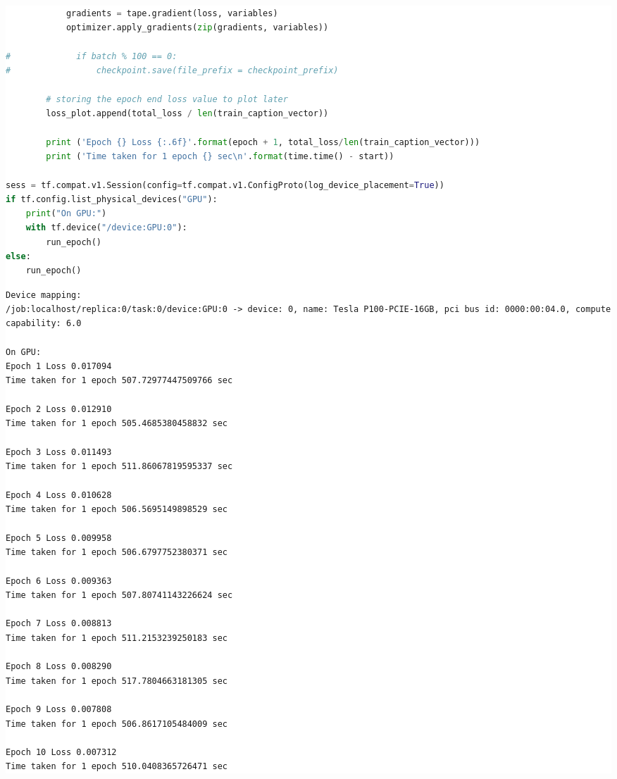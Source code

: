 ```python
            gradients = tape.gradient(loss, variables)
            optimizer.apply_gradients(zip(gradients, variables))

#             if batch % 100 == 0:
#                 checkpoint.save(file_prefix = checkpoint_prefix)

        # storing the epoch end loss value to plot later
        loss_plot.append(total_loss / len(train_caption_vector))

        print ('Epoch {} Loss {:.6f}'.format(epoch + 1, total_loss/len(train_caption_vector)))
        print ('Time taken for 1 epoch {} sec\n'.format(time.time() - start))

sess = tf.compat.v1.Session(config=tf.compat.v1.ConfigProto(log_device_placement=True))
if tf.config.list_physical_devices("GPU"):
    print("On GPU:")
    with tf.device("/device:GPU:0"):
        run_epoch()
else:
    run_epoch()
```

    Device mapping:
    /job:localhost/replica:0/task:0/device:GPU:0 -> device: 0, name: Tesla P100-PCIE-16GB, pci bus id: 0000:00:04.0, compute capability: 6.0
    
    On GPU:
    Epoch 1 Loss 0.017094
    Time taken for 1 epoch 507.72977447509766 sec
    
    Epoch 2 Loss 0.012910
    Time taken for 1 epoch 505.4685380458832 sec
    
    Epoch 3 Loss 0.011493
    Time taken for 1 epoch 511.86067819595337 sec
    
    Epoch 4 Loss 0.010628
    Time taken for 1 epoch 506.5695149898529 sec
    
    Epoch 5 Loss 0.009958
    Time taken for 1 epoch 506.6797752380371 sec
    
    Epoch 6 Loss 0.009363
    Time taken for 1 epoch 507.80741143226624 sec
    
    Epoch 7 Loss 0.008813
    Time taken for 1 epoch 511.2153239250183 sec
    
    Epoch 8 Loss 0.008290
    Time taken for 1 epoch 517.7804663181305 sec
    
    Epoch 9 Loss 0.007808
    Time taken for 1 epoch 506.8617105484009 sec
    
    Epoch 10 Loss 0.007312
    Time taken for 1 epoch 510.0408365726471 sec
    